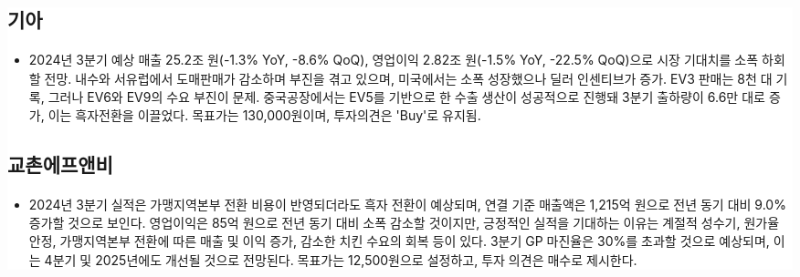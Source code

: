 ## 기아
- 2024년 3분기 예상 매출 25.2조 원(-1.3% YoY, -8.6% QoQ), 영업이익 2.82조 원(-1.5% YoY, -22.5% QoQ)으로 시장 기대치를 소폭 하회할 전망. 내수와 서유럽에서 도매판매가 감소하며 부진을 겪고 있으며, 미국에서는 소폭 성장했으나 딜러 인센티브가 증가. EV3 판매는 8천 대 기록, 그러나 EV6와 EV9의 수요 부진이 문제. 중국공장에서는 EV5를 기반으로 한 수출 생산이 성공적으로 진행돼 3분기 출하량이 6.6만 대로 증가, 이는 흑자전환을 이끌었다. 목표가는 130,000원이며, 투자의견은 'Buy'로 유지됨.
## 교촌에프앤비
- 2024년 3분기 실적은 가맹지역본부 전환 비용이 반영되더라도 흑자 전환이 예상되며, 연결 기준 매출액은 1,215억 원으로 전년 동기 대비 9.0% 증가할 것으로 보인다. 영업이익은 85억 원으로 전년 동기 대비 소폭 감소할 것이지만, 긍정적인 실적을 기대하는 이유는 계절적 성수기, 원가율 안정, 가맹지역본부 전환에 따른 매출 및 이익 증가, 감소한 치킨 수요의 회복 등이 있다. 3분기 GP 마진율은 30%를 초과할 것으로 예상되며, 이는 4분기 및 2025년에도 개선될 것으로 전망된다. 목표가는 12,500원으로 설정하고, 투자 의견은 매수로 제시한다.